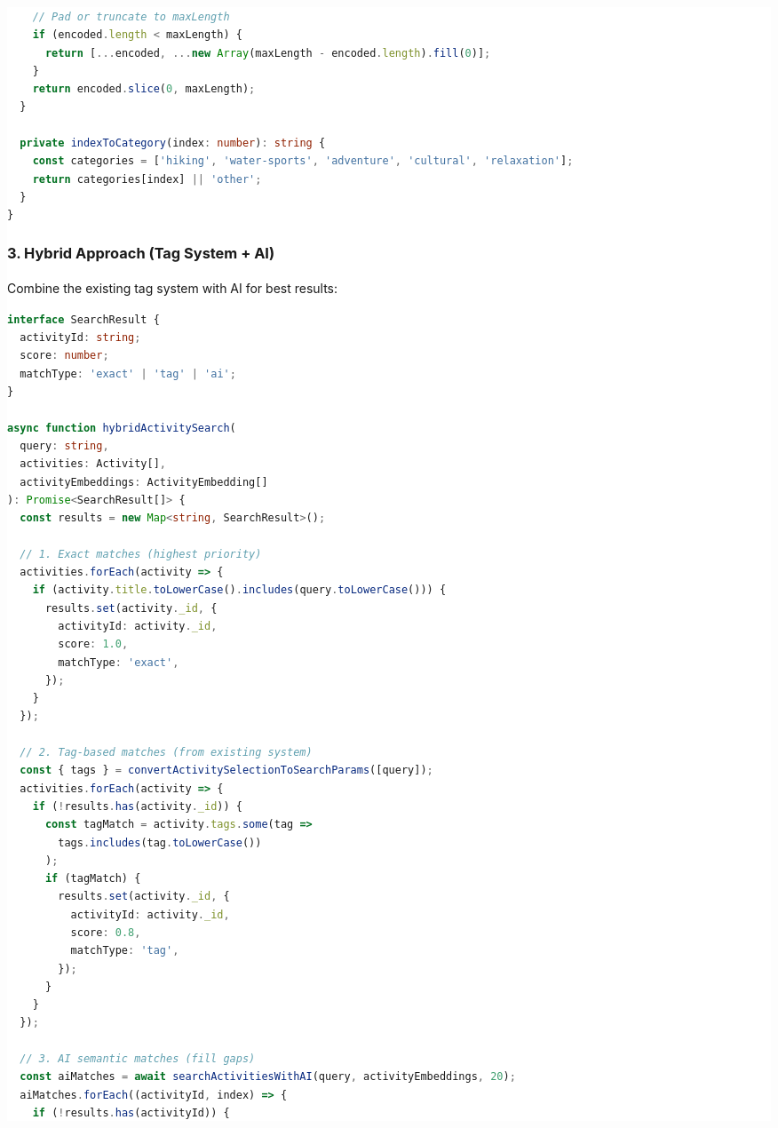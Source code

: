 ```typescript
    // Pad or truncate to maxLength
    if (encoded.length < maxLength) {
      return [...encoded, ...new Array(maxLength - encoded.length).fill(0)];
    }
    return encoded.slice(0, maxLength);
  }
  
  private indexToCategory(index: number): string {
    const categories = ['hiking', 'water-sports', 'adventure', 'cultural', 'relaxation'];
    return categories[index] || 'other';
  }
}
```

### 3. Hybrid Approach (Tag System + AI)

Combine the existing tag system with AI for best results:

```typescript
interface SearchResult {
  activityId: string;
  score: number;
  matchType: 'exact' | 'tag' | 'ai';
}

async function hybridActivitySearch(
  query: string,
  activities: Activity[],
  activityEmbeddings: ActivityEmbedding[]
): Promise<SearchResult[]> {
  const results = new Map<string, SearchResult>();
  
  // 1. Exact matches (highest priority)
  activities.forEach(activity => {
    if (activity.title.toLowerCase().includes(query.toLowerCase())) {
      results.set(activity._id, {
        activityId: activity._id,
        score: 1.0,
        matchType: 'exact',
      });
    }
  });
  
  // 2. Tag-based matches (from existing system)
  const { tags } = convertActivitySelectionToSearchParams([query]);
  activities.forEach(activity => {
    if (!results.has(activity._id)) {
      const tagMatch = activity.tags.some(tag => 
        tags.includes(tag.toLowerCase())
      );
      if (tagMatch) {
        results.set(activity._id, {
          activityId: activity._id,
          score: 0.8,
          matchType: 'tag',
        });
      }
    }
  });
  
  // 3. AI semantic matches (fill gaps)
  const aiMatches = await searchActivitiesWithAI(query, activityEmbeddings, 20);
  aiMatches.forEach((activityId, index) => {
    if (!results.has(activityId)) {
```
